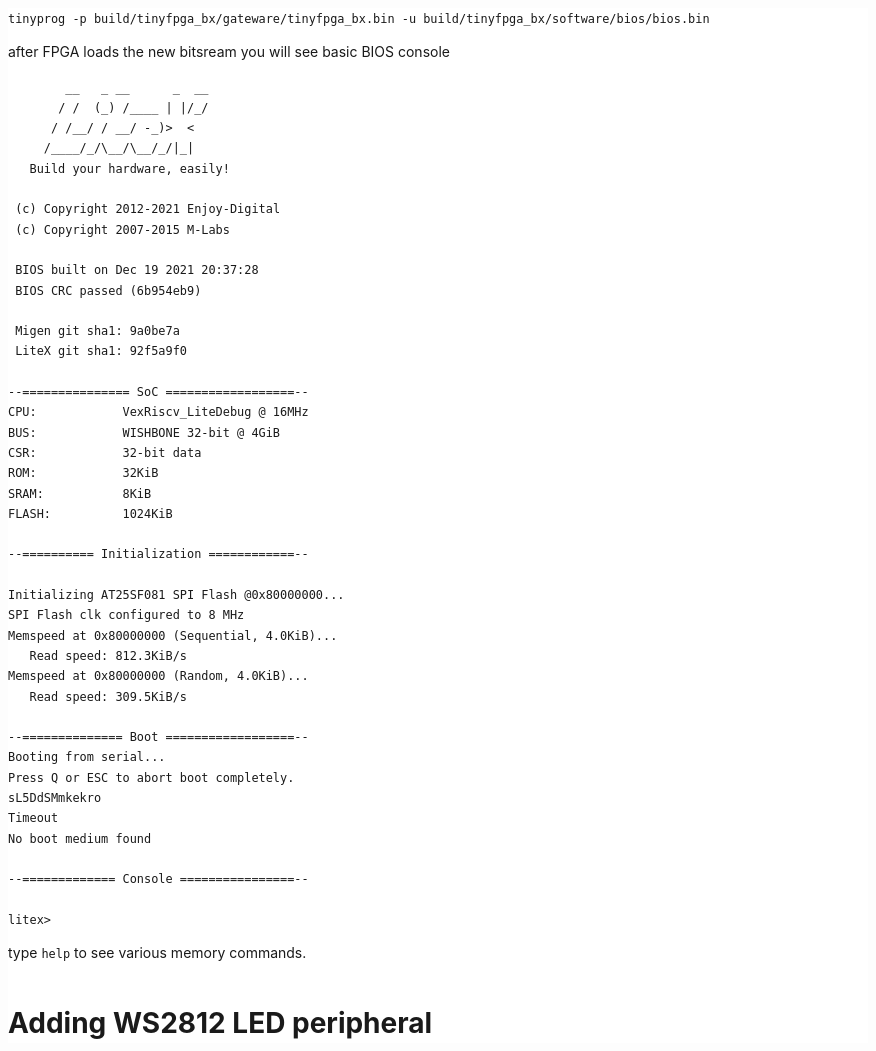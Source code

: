 ```
tinyprog -p build/tinyfpga_bx/gateware/tinyfpga_bx.bin -u build/tinyfpga_bx/software/bios/bios.bin
```

after FPGA loads the new bitsream you will see basic BIOS console

```
        __   _ __      _  __
       / /  (_) /____ | |/_/
      / /__/ / __/ -_)>  <
     /____/_/\__/\__/_/|_|
   Build your hardware, easily!

 (c) Copyright 2012-2021 Enjoy-Digital
 (c) Copyright 2007-2015 M-Labs

 BIOS built on Dec 19 2021 20:37:28
 BIOS CRC passed (6b954eb9)

 Migen git sha1: 9a0be7a
 LiteX git sha1: 92f5a9f0

--=============== SoC ==================--
CPU:            VexRiscv_LiteDebug @ 16MHz
BUS:            WISHBONE 32-bit @ 4GiB
CSR:            32-bit data
ROM:            32KiB
SRAM:           8KiB
FLASH:          1024KiB

--========== Initialization ============--

Initializing AT25SF081 SPI Flash @0x80000000...
SPI Flash clk configured to 8 MHz
Memspeed at 0x80000000 (Sequential, 4.0KiB)...
   Read speed: 812.3KiB/s
Memspeed at 0x80000000 (Random, 4.0KiB)...
   Read speed: 309.5KiB/s

--============== Boot ==================--
Booting from serial...
Press Q or ESC to abort boot completely.
sL5DdSMmkekro
Timeout
No boot medium found

--============= Console ================--

litex> 
```

type `help` to see various memory commands.

# Adding WS2812 LED peripheral
